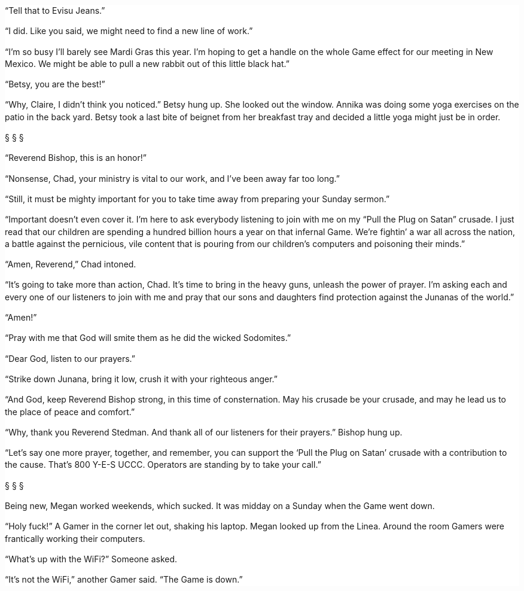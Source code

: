 “Tell that to Evisu Jeans.”

“I did. Like you said, we might need to find a new line of work.”

“I’m so busy I’ll barely see Mardi Gras this year. I’m hoping to get a handle on the whole Game effect for our meeting in New Mexico. We might be able to pull a new rabbit out of this little black hat.”

“Betsy, you are the best!”

“Why, Claire, I didn’t think you noticed.” Betsy hung up. She looked out the window. Annika was doing some yoga exercises on the patio in the back yard. Betsy took a last bite of beignet from her breakfast tray and decided a little yoga might just be in order.

§ § §

“Reverend Bishop, this is an honor!”

“Nonsense, Chad, your ministry is vital to our work, and I’ve been away far too long.”

“Still, it must be mighty important for you to take time away from preparing your Sunday sermon.”

“Important doesn’t even cover it. I’m here to ask everybody listening to join with me on my “Pull the Plug on Satan” crusade. I just read that our children are spending a hundred billion hours a year on that infernal Game. We’re fightin’ a war all across the nation, a battle against the pernicious, vile content that is pouring from our children’s computers and poisoning their minds.”

“Amen, Reverend,” Chad intoned.

“It’s going to take more than action, Chad. It’s time to bring in the heavy guns, unleash the power of prayer. I’m asking each and every one of our listeners to join with me and pray that our sons and daughters find protection against the Junanas of the world.”

“Amen!”

“Pray with me that God will smite them as he did the wicked Sodomites.”

“Dear God, listen to our prayers.”

“Strike down Junana, bring it low, crush it with your righteous anger.”

“And God, keep Reverend Bishop strong, in this time of consternation. May his crusade be your crusade, and may he lead us to the place of peace and comfort.”

“Why, thank you Reverend Stedman. And thank all of our listeners for their prayers.” Bishop hung up.

“Let’s say one more prayer, together, and remember, you can support the ‘Pull the Plug on Satan’ crusade with a contribution to the cause. That’s 800 Y-E-S UCCC. Operators are standing by to take your call.”

§ § §

Being new, Megan worked weekends, which sucked. It was midday on a Sunday when the Game went down.

“Holy fuck!” A Gamer in the corner let out, shaking his laptop. Megan looked up from the Linea. Around the room Gamers were frantically working their computers.

“What’s up with the WiFi?” Someone asked.

“It’s not the WiFi,” another Gamer said. “The Game is down.”
